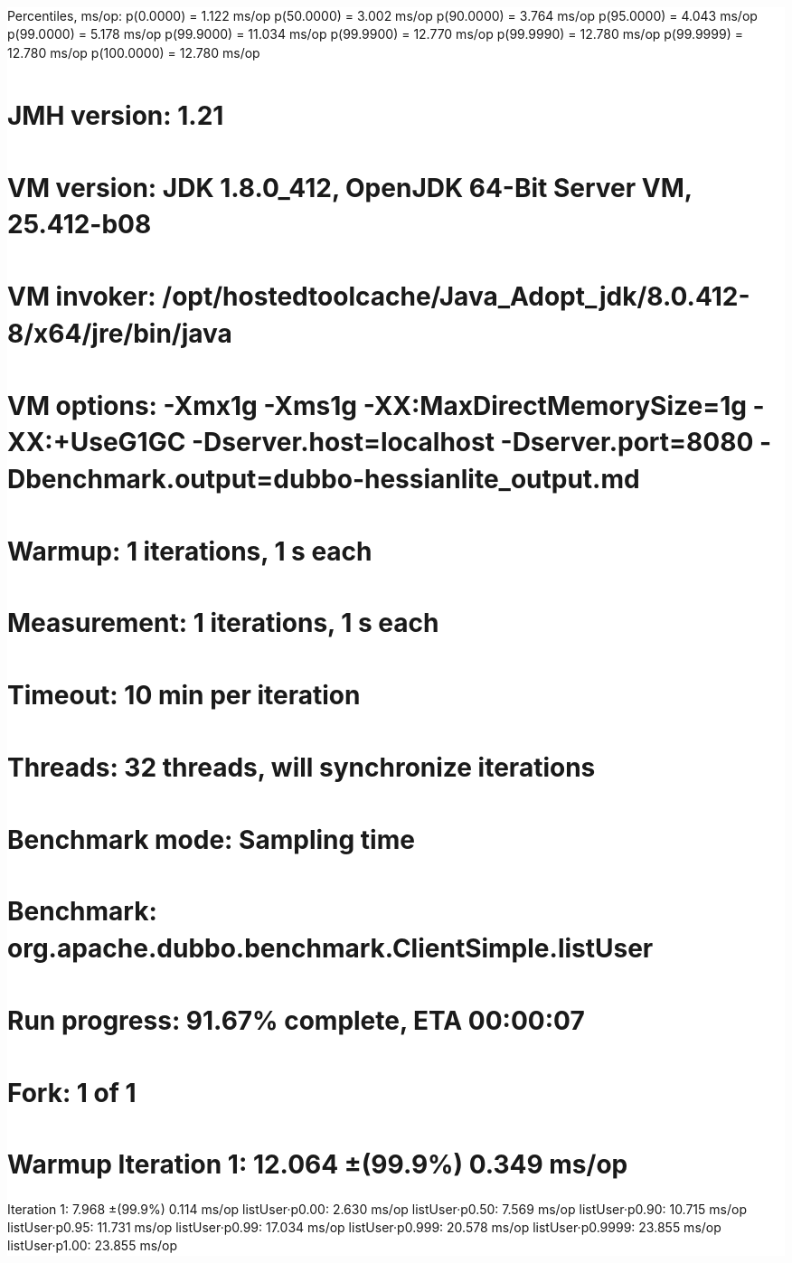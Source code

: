   Percentiles, ms/op:
      p(0.0000) =      1.122 ms/op
     p(50.0000) =      3.002 ms/op
     p(90.0000) =      3.764 ms/op
     p(95.0000) =      4.043 ms/op
     p(99.0000) =      5.178 ms/op
     p(99.9000) =     11.034 ms/op
     p(99.9900) =     12.770 ms/op
     p(99.9990) =     12.780 ms/op
     p(99.9999) =     12.780 ms/op
    p(100.0000) =     12.780 ms/op


# JMH version: 1.21
# VM version: JDK 1.8.0_412, OpenJDK 64-Bit Server VM, 25.412-b08
# VM invoker: /opt/hostedtoolcache/Java_Adopt_jdk/8.0.412-8/x64/jre/bin/java
# VM options: -Xmx1g -Xms1g -XX:MaxDirectMemorySize=1g -XX:+UseG1GC -Dserver.host=localhost -Dserver.port=8080 -Dbenchmark.output=dubbo-hessianlite_output.md
# Warmup: 1 iterations, 1 s each
# Measurement: 1 iterations, 1 s each
# Timeout: 10 min per iteration
# Threads: 32 threads, will synchronize iterations
# Benchmark mode: Sampling time
# Benchmark: org.apache.dubbo.benchmark.ClientSimple.listUser

# Run progress: 91.67% complete, ETA 00:00:07
# Fork: 1 of 1
# Warmup Iteration   1: 12.064 ±(99.9%) 0.349 ms/op
Iteration   1: 7.968 ±(99.9%) 0.114 ms/op
                 listUser·p0.00:   2.630 ms/op
                 listUser·p0.50:   7.569 ms/op
                 listUser·p0.90:   10.715 ms/op
                 listUser·p0.95:   11.731 ms/op
                 listUser·p0.99:   17.034 ms/op
                 listUser·p0.999:  20.578 ms/op
                 listUser·p0.9999: 23.855 ms/op
                 listUser·p1.00:   23.855 ms/op
